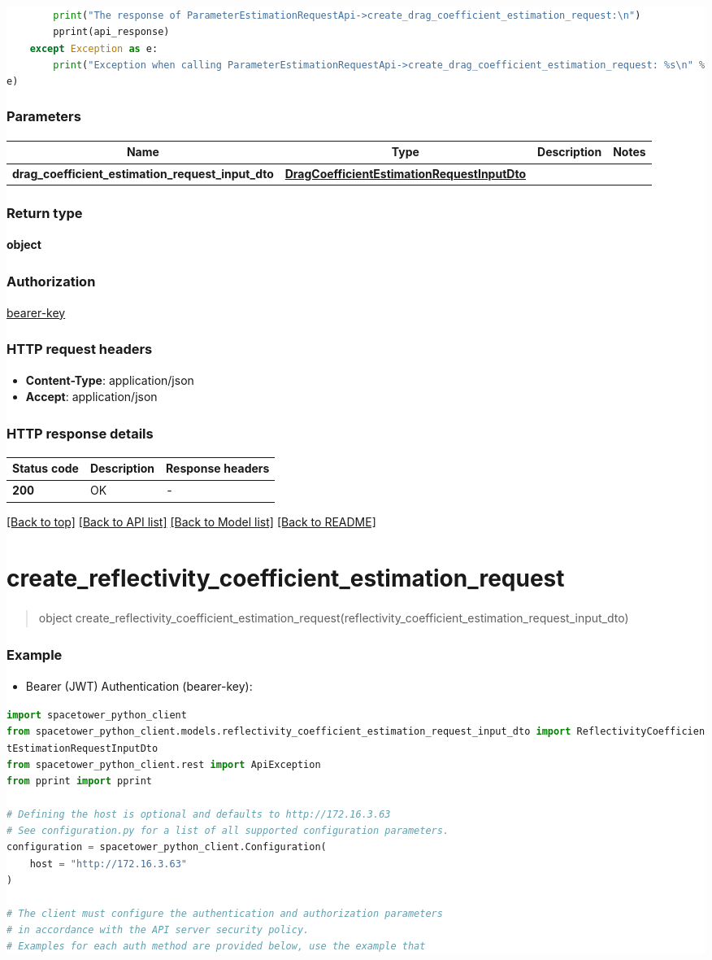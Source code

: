 ```python
        print("The response of ParameterEstimationRequestApi->create_drag_coefficient_estimation_request:\n")
        pprint(api_response)
    except Exception as e:
        print("Exception when calling ParameterEstimationRequestApi->create_drag_coefficient_estimation_request: %s\n" % e)
```



### Parameters


Name | Type | Description  | Notes
------------- | ------------- | ------------- | -------------
 **drag_coefficient_estimation_request_input_dto** | [**DragCoefficientEstimationRequestInputDto**](DragCoefficientEstimationRequestInputDto.md)|  | 

### Return type

**object**

### Authorization

[bearer-key](../README.md#bearer-key)

### HTTP request headers

 - **Content-Type**: application/json
 - **Accept**: application/json

### HTTP response details

| Status code | Description | Response headers |
|-------------|-------------|------------------|
**200** | OK |  -  |

[[Back to top]](#) [[Back to API list]](../README.md#documentation-for-api-endpoints) [[Back to Model list]](../README.md#documentation-for-models) [[Back to README]](../README.md)

# **create_reflectivity_coefficient_estimation_request**
> object create_reflectivity_coefficient_estimation_request(reflectivity_coefficient_estimation_request_input_dto)



### Example

* Bearer (JWT) Authentication (bearer-key):

```python
import spacetower_python_client
from spacetower_python_client.models.reflectivity_coefficient_estimation_request_input_dto import ReflectivityCoefficientEstimationRequestInputDto
from spacetower_python_client.rest import ApiException
from pprint import pprint

# Defining the host is optional and defaults to http://172.16.3.63
# See configuration.py for a list of all supported configuration parameters.
configuration = spacetower_python_client.Configuration(
    host = "http://172.16.3.63"
)

# The client must configure the authentication and authorization parameters
# in accordance with the API server security policy.
# Examples for each auth method are provided below, use the example that
```